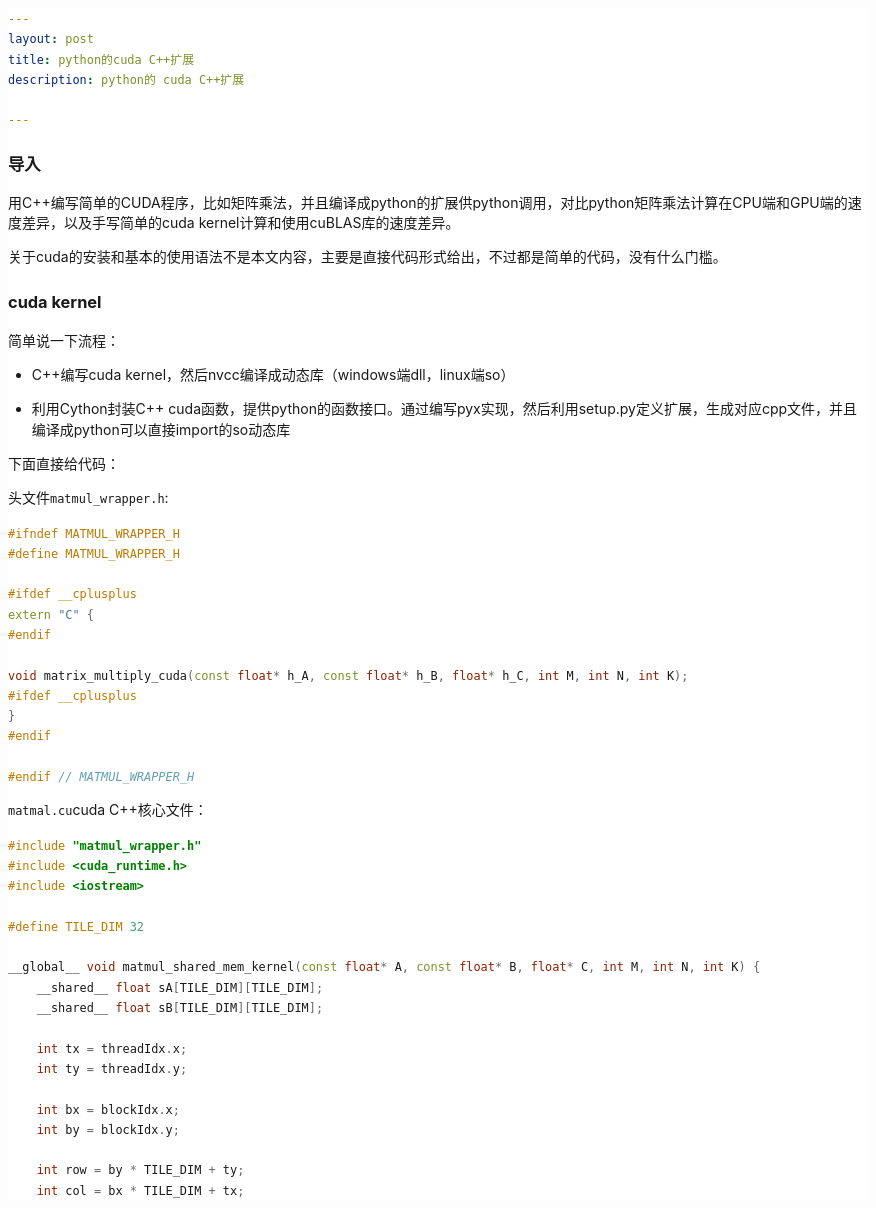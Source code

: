 ```yaml
---
layout: post
title: python的cuda C++扩展
description: python的 cuda C++扩展

---
```


### 导入

用C++编写简单的CUDA程序，比如矩阵乘法，并且编译成python的扩展供python调用，对比python矩阵乘法计算在CPU端和GPU端的速度差异，以及手写简单的cuda kernel计算和使用cuBLAS库的速度差异。

关于cuda的安装和基本的使用语法不是本文内容，主要是直接代码形式给出，不过都是简单的代码，没有什么门槛。

### cuda kernel

简单说一下流程：

- C++编写cuda kernel，然后nvcc编译成动态库（windows端dll，linux端so）

- 利用Cython封装C++ cuda函数，提供python的函数接口。通过编写pyx实现，然后利用setup.py定义扩展，生成对应cpp文件，并且编译成python可以直接import的so动态库

下面直接给代码：

头文件`matmul_wrapper.h`:

```cpp
#ifndef MATMUL_WRAPPER_H
#define MATMUL_WRAPPER_H

#ifdef __cplusplus
extern "C" {
#endif

void matrix_multiply_cuda(const float* h_A, const float* h_B, float* h_C, int M, int N, int K);
#ifdef __cplusplus
}
#endif

#endif // MATMUL_WRAPPER_H
```

`matmal.cu`cuda C++核心文件：

```cpp
#include "matmul_wrapper.h"
#include <cuda_runtime.h>
#include <iostream>

#define TILE_DIM 32

__global__ void matmul_shared_mem_kernel(const float* A, const float* B, float* C, int M, int N, int K) {
    __shared__ float sA[TILE_DIM][TILE_DIM];
    __shared__ float sB[TILE_DIM][TILE_DIM];

    int tx = threadIdx.x;
    int ty = threadIdx.y;

    int bx = blockIdx.x;
    int by = blockIdx.y;

    int row = by * TILE_DIM + ty;
    int col = bx * TILE_DIM + tx;

```